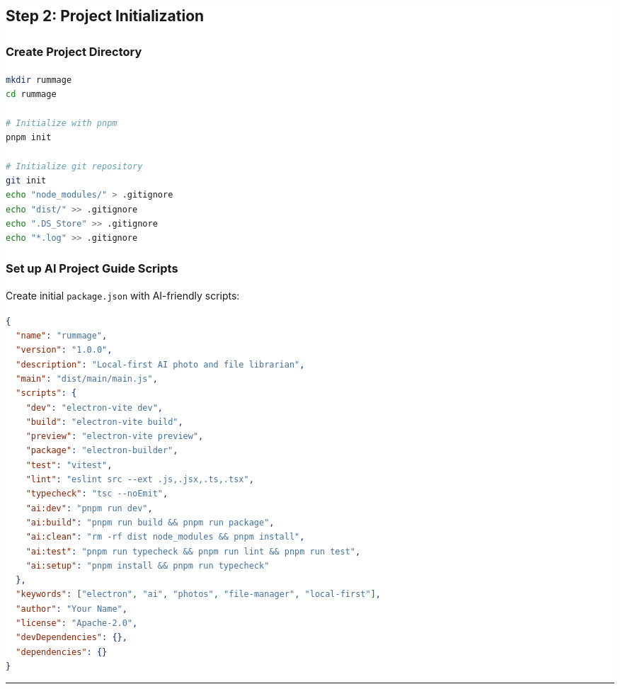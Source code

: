
## Step 2: Project Initialization

### Create Project Directory
```bash
mkdir rummage
cd rummage

# Initialize with pnpm
pnpm init

# Initialize git repository
git init
echo "node_modules/" > .gitignore
echo "dist/" >> .gitignore
echo ".DS_Store" >> .gitignore
echo "*.log" >> .gitignore
```

### Set up AI Project Guide Scripts

Create initial `package.json` with AI-friendly scripts:

```json
{
  "name": "rummage",
  "version": "1.0.0",
  "description": "Local-first AI photo and file librarian",
  "main": "dist/main/main.js",
  "scripts": {
    "dev": "electron-vite dev",
    "build": "electron-vite build",
    "preview": "electron-vite preview",
    "package": "electron-builder",
    "test": "vitest",
    "lint": "eslint src --ext .js,.jsx,.ts,.tsx",
    "typecheck": "tsc --noEmit",
    "ai:dev": "pnpm run dev",
    "ai:build": "pnpm run build && pnpm run package",
    "ai:clean": "rm -rf dist node_modules && pnpm install",
    "ai:test": "pnpm run typecheck && pnpm run lint && pnpm run test",
    "ai:setup": "pnpm install && pnpm run typecheck"
  },
  "keywords": ["electron", "ai", "photos", "file-manager", "local-first"],
  "author": "Your Name",
  "license": "Apache-2.0",
  "devDependencies": {},
  "dependencies": {}
}
```

---
